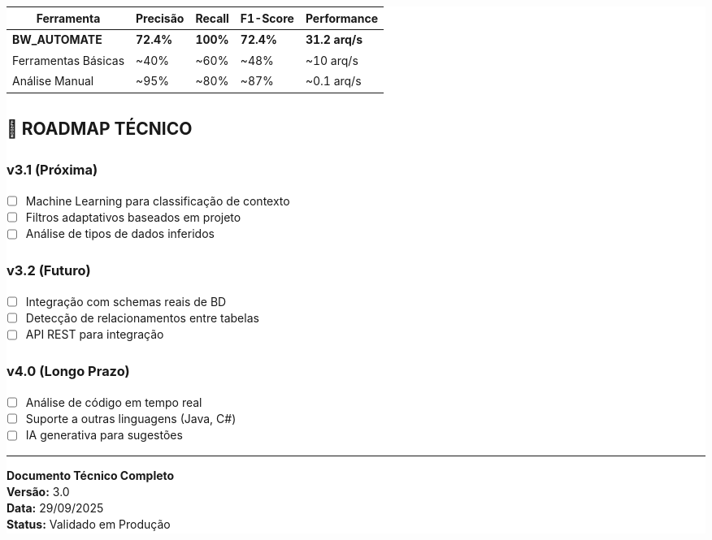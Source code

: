 | Ferramenta | Precisão | Recall | F1-Score | Performance |
|------------|----------|--------|----------|-------------|
| **BW_AUTOMATE** | **72.4%** | **100%** | **72.4%** | **31.2 arq/s** |
| Ferramentas Básicas | ~40% | ~60% | ~48% | ~10 arq/s |
| Análise Manual | ~95% | ~80% | ~87% | ~0.1 arq/s |

## 🔮 ROADMAP TÉCNICO

### v3.1 (Próxima)
- [ ] Machine Learning para classificação de contexto
- [ ] Filtros adaptativos baseados em projeto
- [ ] Análise de tipos de dados inferidos

### v3.2 (Futuro)
- [ ] Integração com schemas reais de BD
- [ ] Detecção de relacionamentos entre tabelas
- [ ] API REST para integração

### v4.0 (Longo Prazo)
- [ ] Análise de código em tempo real
- [ ] Suporte a outras linguagens (Java, C#)
- [ ] IA generativa para sugestões

---

**Documento Técnico Completo**  
**Versão:** 3.0  
**Data:** 29/09/2025  
**Status:** Validado em Produção